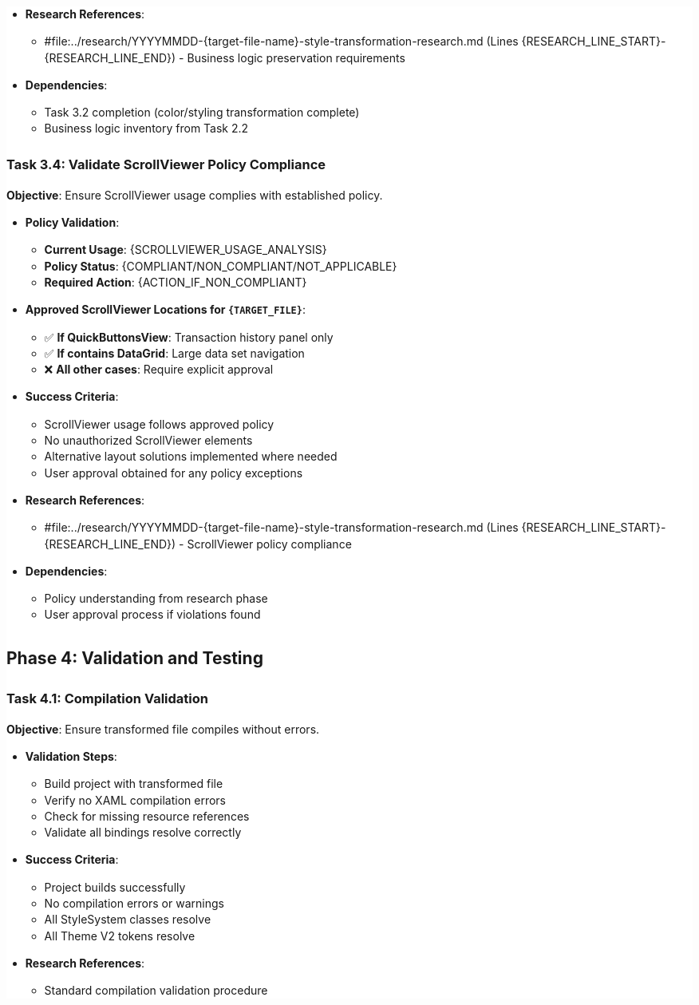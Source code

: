 - **Research References**:
  - #file:../research/YYYYMMDD-{target-file-name}-style-transformation-research.md (Lines {RESEARCH_LINE_START}-{RESEARCH_LINE_END}) - Business logic preservation requirements

- **Dependencies**:
  - Task 3.2 completion (color/styling transformation complete)
  - Business logic inventory from Task 2.2

### Task 3.4: Validate ScrollViewer Policy Compliance

**Objective**: Ensure ScrollViewer usage complies with established policy.

- **Policy Validation**:
  - **Current Usage**: {SCROLLVIEWER_USAGE_ANALYSIS}
  - **Policy Status**: {COMPLIANT/NON_COMPLIANT/NOT_APPLICABLE}
  - **Required Action**: {ACTION_IF_NON_COMPLIANT}

- **Approved ScrollViewer Locations for `{TARGET_FILE}`**:
  - ✅ **If QuickButtonsView**: Transaction history panel only
  - ✅ **If contains DataGrid**: Large data set navigation
  - ❌ **All other cases**: Require explicit approval

- **Success Criteria**:
  - ScrollViewer usage follows approved policy
  - No unauthorized ScrollViewer elements
  - Alternative layout solutions implemented where needed
  - User approval obtained for any policy exceptions

- **Research References**:
  - #file:../research/YYYYMMDD-{target-file-name}-style-transformation-research.md (Lines {RESEARCH_LINE_START}-{RESEARCH_LINE_END}) - ScrollViewer policy compliance

- **Dependencies**:
  - Policy understanding from research phase
  - User approval process if violations found

## Phase 4: Validation and Testing

### Task 4.1: Compilation Validation

**Objective**: Ensure transformed file compiles without errors.

- **Validation Steps**:
  - Build project with transformed file
  - Verify no XAML compilation errors
  - Check for missing resource references
  - Validate all bindings resolve correctly

- **Success Criteria**:
  - Project builds successfully
  - No compilation errors or warnings
  - All StyleSystem classes resolve
  - All Theme V2 tokens resolve

- **Research References**:
  - Standard compilation validation procedure
